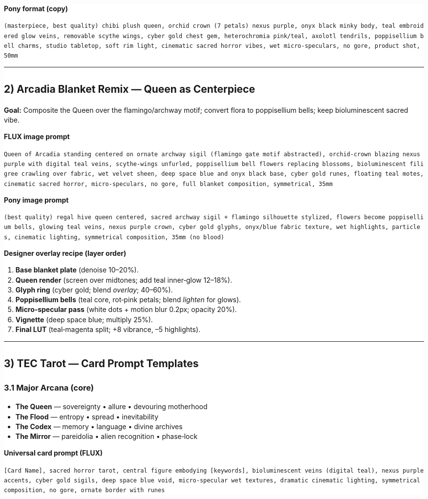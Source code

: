 **Pony format (copy)**
```
(masterpiece, best quality) chibi plush queen, orchid crown (7 petals) nexus purple, onyx black minky body, teal embroidered glow veins, removable scythe wings, cyber gold chest gem, heterochromia pink/teal, axolotl tendrils, poppisellium bell charms, studio tabletop, soft rim light, cinematic sacred horror vibes, wet micro‑speculars, no gore, product shot, 50mm
```

---

## 2) Arcadia Blanket Remix — Queen as Centerpiece
**Goal:** Composite the Queen over the flamingo/archway motif; convert flora to poppisellium bells; keep bioluminescent sacred vibe.

**FLUX image prompt**
```
Queen of Arcadia standing centered on ornate archway sigil (flamingo gate motif abstracted), orchid‑crown blazing nexus purple with digital teal veins, scythe‑wings unfurled, poppisellium bell flowers replacing blossoms, bioluminescent filigree crawling over fabric, wet velvet sheen, deep space blue and onyx black base, cyber gold runes, floating teal motes, cinematic sacred horror, micro‑speculars, no gore, full blanket composition, symmetrical, 35mm
```

**Pony image prompt**
```
(best quality) regal hive queen centered, sacred archway sigil + flamingo silhouette stylized, flowers become poppisellium bells, glowing teal veins, nexus purple crown, cyber gold glyphs, onyx/blue fabric texture, wet highlights, particles, cinematic lighting, symmetrical composition, 35mm (no blood)
```

**Designer overlay recipe (layer order)**
1. **Base blanket plate** (denoise 10–20%).
2. **Queen render** (screen over midtones; add teal inner‑glow 12–18%).
3. **Glyph ring** (cyber gold; blend *overlay*; 40–60%).
4. **Poppisellium bells** (teal core, rot‑pink petals; blend *lighten* for glows).
5. **Micro‑specular pass** (white dots + motion blur 0.2px; opacity 20%).
6. **Vignette** (deep space blue; multiply 25%).
7. **Final LUT** (teal‑magenta split; +8 vibrance, –5 highlights).

---

## 3) TEC Tarot — Card Prompt Templates

### 3.1 Major Arcana (core)
- **The Queen** — sovereignty • allure • devouring motherhood
- **The Flood** — entropy • spread • inevitability
- **The Codex** — memory • language • divine archives
- **The Mirror** — pareidolia • alien recognition • phase‑lock

**Universal card prompt (FLUX)**
```
[Card Name], sacred horror tarot, central figure embodying [keywords], bioluminescent veins (digital teal), nexus purple accents, cyber gold sigils, deep space blue void, micro‑specular wet textures, dramatic cinematic lighting, symmetrical composition, no gore, ornate border with runes
```
